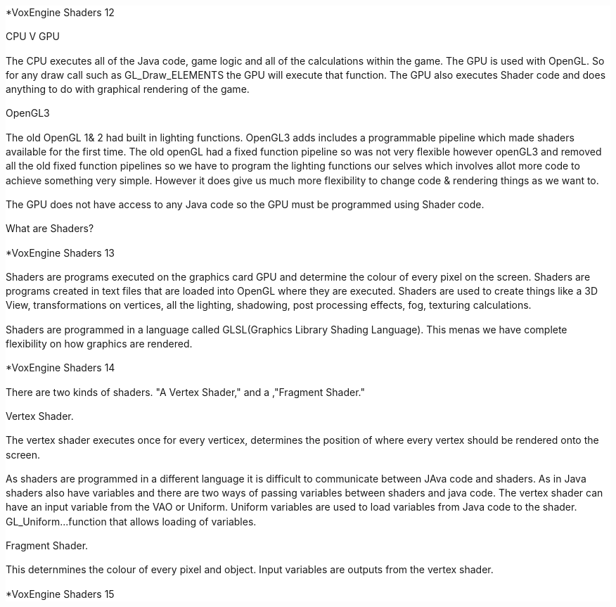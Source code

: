 *VoxEngine Shaders 12


CPU V GPU

The CPU executes all of the Java code, game logic and all of the calculations within the game.
The GPU is used with OpenGL. So for any draw call such as GL_Draw_ELEMENTS the GPU will execute that function.
The GPU also executes Shader code and does anything to do with graphical rendering of the game.

OpenGL3

The old OpenGL 1& 2 had built in lighting functions. OpenGL3 adds includes a programmable pipeline which made shaders available for the first time.
The old openGL had a fixed function pipeline so was not very flexible however openGL3 and removed all the old fixed function pipelines so we have
to program the lighting functions our selves which involves allot more code to achieve something very simple. However it does give us much more flexibility to 
change code & rendering things as we want to.

The GPU does not have access to any Java code so the GPU must be programmed using Shader code. 

What are Shaders?


*VoxEngine Shaders 13

Shaders are programs executed on the graphics card GPU and determine the colour of every pixel on the screen. Shaders are programs created in 
text files that are loaded into OpenGL where they are executed. Shaders are used to create things like a 3D View, transformations on vertices,
all the lighting, shadowing, post processing effects, fog, texturing calculations.

Shaders are programmed in a language called GLSL(Graphics Library Shading Language).
This menas we have complete flexibility on how graphics are rendered.


*VoxEngine Shaders 14

There are two kinds of shaders. "A Vertex Shader," and a ,"Fragment Shader."

Vertex Shader.

The vertex shader executes once for every verticex, determines the position of where every vertex should be rendered onto the screen.

As shaders are programmed in a different language it is difficult to communicate between JAva code and shaders. As in Java shaders also have 
variables and there are two ways of passing variables between shaders and java code. The vertex shader can have an input variable from the VAO or Uniform.
Uniform variables are used to load variables from Java code to the shader. GL_Uniform...function that allows loading of variables.


Fragment Shader.

This deternmines the colour of every pixel and object. Input variables are outputs from the vertex shader.


*VoxEngine Shaders 15
